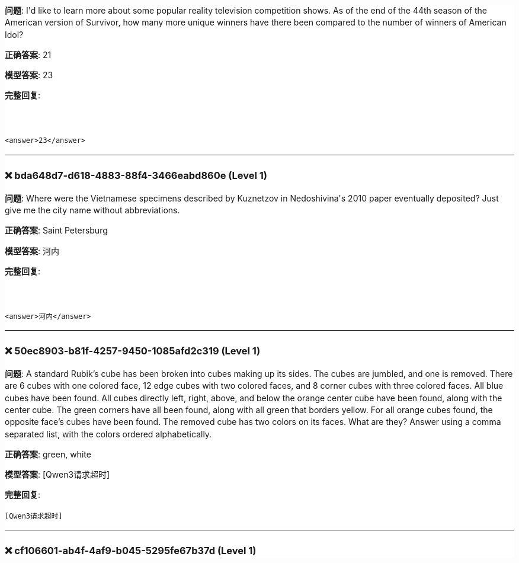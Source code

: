 **问题**: I'd like to learn more about some popular reality television competition shows. As of the end of the 44th season of the American version of Survivor, how many more unique winners have there been compared to the number of winners of American Idol?

**正确答案**: 21

**模型答案**: 23

**完整回复**:
```


<answer>23</answer>
```

---

### ❌ bda648d7-d618-4883-88f4-3466eabd860e (Level 1)

**问题**: Where were the Vietnamese specimens described by Kuznetzov in Nedoshivina's 2010 paper eventually deposited? Just give me the city name without abbreviations.

**正确答案**: Saint Petersburg

**模型答案**: 河内

**完整回复**:
```


<answer>河内</answer>
```

---

### ❌ 50ec8903-b81f-4257-9450-1085afd2c319 (Level 1)

**问题**: A standard Rubik’s cube has been broken into cubes making up its sides. The cubes are jumbled, and one is removed. There are 6 cubes with one colored face, 12 edge cubes with two colored faces, and 8 corner cubes with three colored faces. All blue cubes have been found. All cubes directly left, right, above, and below the orange center cube have been found, along with the center cube. The green corners have all been found, along with all green that borders yellow. For all orange cubes found, the opposite face’s cubes have been found. The removed cube has two colors on its faces. What are they? Answer using a comma separated list, with the colors ordered alphabetically.

**正确答案**: green, white

**模型答案**: [Qwen3请求超时]

**完整回复**:
```
[Qwen3请求超时]
```

---

### ❌ cf106601-ab4f-4af9-b045-5295fe67b37d (Level 1)
